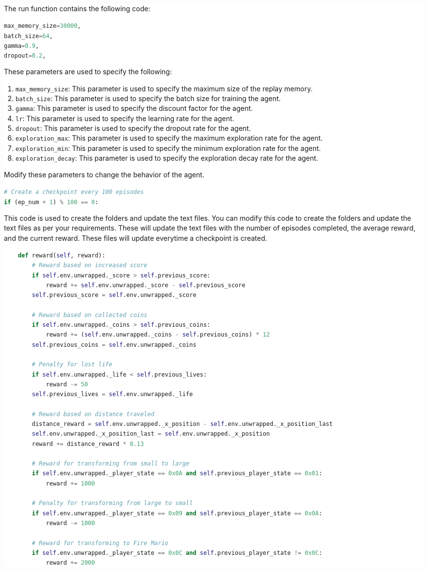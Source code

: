 

The run function contains the following code:

```python
max_memory_size=30000,
batch_size=64,
gamma=0.9,
dropout=0.2,
```

These parameters are used to specify the following:

1. `max_memory_size`: This parameter is used to specify the maximum size of the replay memory.
2. `batch_size`: This parameter is used to specify the batch size for training the agent.
3. `gamma`: This parameter is used to specify the discount factor for the agent.
4. `lr`: This parameter is used to specify the learning rate for the agent.
5. `dropout`: This parameter is used to specify the dropout rate for the agent.
6. `exploration_max`: This parameter is used to specify the maximum exploration rate for the agent.
7. `exploration_min`: This parameter is used to specify the minimum exploration rate for the agent.
8. `exploration_decay`: This parameter is used to specify the exploration decay rate for the agent.

Modify these parameters to change the behavior of the agent.

```python
# Create a checkpoint every 100 episodes
if (ep_num + 1) % 100 == 0:
```



This code is used to create the folders and update the text files. You can modify this code to create the folders and update the text files as per your requirements. These will update the text files with the number of episodes completed, the average reward, and the current reward. These files will update everytime a checkpoint is created.

```python
    def reward(self, reward):
        # Reward based on increased score
        if self.env.unwrapped._score > self.previous_score:
            reward += self.env.unwrapped._score - self.previous_score
        self.previous_score = self.env.unwrapped._score

        # Reward based on collected coins
        if self.env.unwrapped._coins > self.previous_coins:
            reward += (self.env.unwrapped._coins - self.previous_coins) * 12
        self.previous_coins = self.env.unwrapped._coins

        # Penalty for lost life
        if self.env.unwrapped._life < self.previous_lives:
            reward -= 50
        self.previous_lives = self.env.unwrapped._life

        # Reward based on distance traveled
        distance_reward = self.env.unwrapped._x_position - self.env.unwrapped._x_position_last
        self.env.unwrapped._x_position_last = self.env.unwrapped._x_position
        reward += distance_reward * 0.13

        # Reward for transforming from small to large
        if self.env.unwrapped._player_state == 0x0A and self.previous_player_state == 0x01:
            reward += 1000

        # Penalty for transforming from large to small
        if self.env.unwrapped._player_state == 0x09 and self.previous_player_state == 0x0A:
            reward -= 1000

        # Reward for transforming to Fire Mario
        if self.env.unwrapped._player_state == 0x0C and self.previous_player_state != 0x0C:
            reward += 2000
```